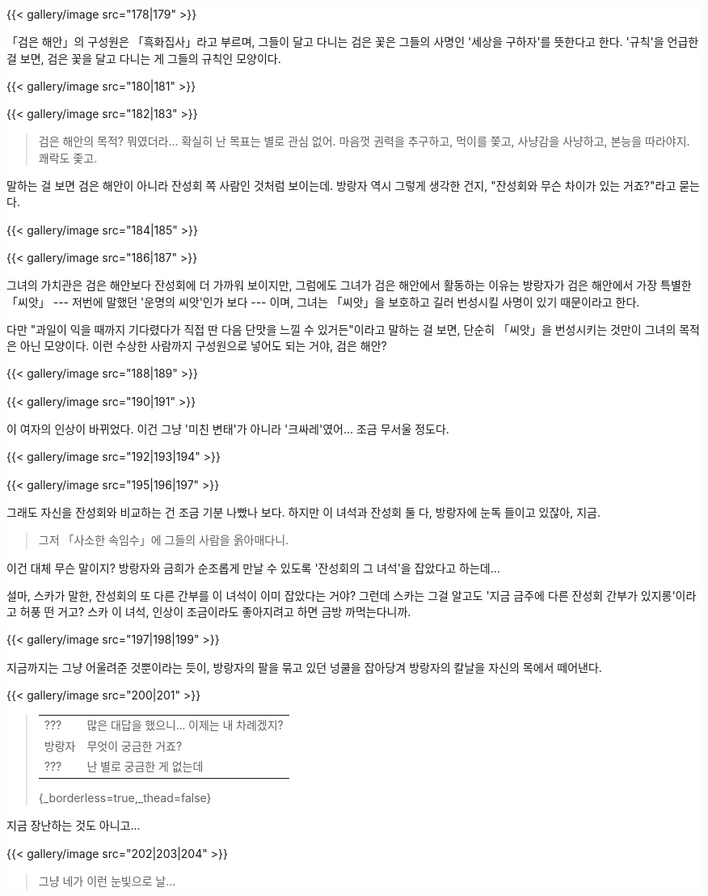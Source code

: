 {{< gallery/image src="178|179" >}}

「검은 해안」의 구성원은 「흑화집사」라고 부르며, 그들이 달고 다니는 검은 꽃은 그들의 사명인 '세상을 구하자'를 뜻한다고 한다. '규칙'을 언급한 걸 보면, 검은 꽃을 달고 다니는 게 그들의 규칙인 모양이다.

{{< gallery/image src="180|181" >}}

{{< gallery/image src="182|183" >}}

> 검은 해안의 목적? 뭐였더라...
> 확실히 난 목표는 별로 관심 없어.
> 마음껏 권력을 추구하고, 먹이를 쫓고, 사냥감을 사냥하고, 본능을 따라야지. 쾌락도 좇고.

말하는 걸 보면 검은 해안이 아니라 잔성회 쪽 사람인 것처럼 보이는데. 방랑자 역시 그렇게 생각한 건지, "잔성회와 무슨 차이가 있는 거죠?"라고 묻는다.

{{< gallery/image src="184|185" >}}

{{< gallery/image src="186|187" >}}

그녀의 가치관은 검은 해안보다 잔성회에 더 가까워 보이지만, 그럼에도 그녀가 검은 해안에서 활동하는 이유는 방랑자가 검은 해안에서 가장 특별한 「씨앗」 --- 저번에 말했던 '운명의 씨앗'인가 보다 --- 이며, 그녀는 「씨앗」을 보호하고 길러 번성시킬 사명이 있기 때문이라고 한다.

다만 "과일이 익을 때까지 기다렸다가 직접 딴 다음 단맛을 느낄 수 있거든"이라고 말하는 걸 보면, 단순히 「씨앗」을 번성시키는 것만이 그녀의 목적은 아닌 모양이다. 이런 수상한 사람까지 구성원으로 넣어도 되는 거야, 검은 해안?

{{< gallery/image src="188|189" >}}

{{< gallery/image src="190|191" >}}

이 여자의 인상이 바뀌었다. 이건 그냥 '미친 변태'가 아니라 '크싸레'였어... 조금 무서울 정도다.

{{< gallery/image src="192|193|194" >}}

{{< gallery/image src="195|196|197" >}}

그래도 자신을 잔성회와 비교하는 건 조금 기분 나빴나 보다. 하지만 이 녀석과 잔성회 둘 다, 방랑자에 눈독 들이고 있잖아, 지금.

> 그저 「사소한 속임수」에 그들의 사람을 옭아매다니.

이건 대체 무슨 말이지? 방랑자와 금희가 순조롭게 만날 수 있도록 '잔성회의 그 녀석'을 잡았다고 하는데...

설마, 스카가 말한, 잔성회의 또 다른 간부를 이 녀석이 이미 잡았다는 거야? 그런데 스카는 그걸 알고도 '지금 금주에 다른 잔성회 간부가 있지롱'이라고 허풍 떤 거고? 스카 이 녀석, 인상이 조금이라도 좋아지려고 하면 금방 까먹는다니까.

{{< gallery/image src="197|198|199" >}}

지금까지는 그냥 어울려준 것뿐이라는 듯이, 방랑자의 팔을 묶고 있던 넝쿨을 잡아당겨 방랑자의 칼날을 자신의 목에서 떼어낸다.

{{< gallery/image src="200|201" >}}

> | | |
> |:--|:--|
> | ??? | 많은 대답을 했으니... 이제는 내 차례겠지? |
> | 방랑자 | 무엇이 궁금한 거죠? |
> | ??? | 난 별로 궁금한 게 없는데 |
> {_borderless=true,_thead=false}

지금 장난하는 것도 아니고...

{{< gallery/image src="202|203|204" >}}

> 그냥 네가 이런 눈빛으로 날...
